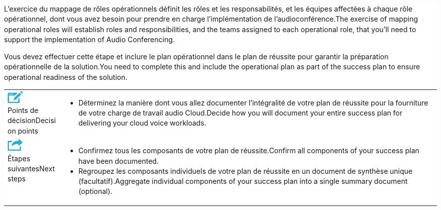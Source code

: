<span data-ttu-id="ee6d9-278">L’exercice du mappage de rôles opérationnels définit les rôles et les responsabilités, et les équipes affectées à chaque rôle opérationnel, dont vous avez besoin pour prendre en charge l’implémentation de l’audioconférence.</span><span class="sxs-lookup"><span data-stu-id="ee6d9-278">The exercise of mapping operational roles will establish roles and responsibilities, and the teams assigned to each operational role, that you’ll need to support the implementation of Audio Conferencing.</span></span>

<span data-ttu-id="ee6d9-279">Vous devez effectuer cette étape et inclure le plan opérationnel dans le plan de réussite pour garantir la préparation opérationnelle de la solution.</span><span class="sxs-lookup"><span data-stu-id="ee6d9-279">You need to complete this and include the operational plan as part of the success plan to ensure operational readiness of the solution.</span></span>

<table>

<tr><td><img src="media/audio_conferencing_image7.png" alt="An icon depicting decision points"/> <br/><span data-ttu-id="ee6d9-280">Points de décision</span><span class="sxs-lookup"><span data-stu-id="ee6d9-280">Decision points</span></span></td><td><ul><li><span data-ttu-id="ee6d9-281">Déterminez la manière dont vous allez documenter l’intégralité de votre plan de réussite pour la fourniture de votre charge de travail audio Cloud.</span><span class="sxs-lookup"><span data-stu-id="ee6d9-281">Decide how you will document your entire success plan for delivering your cloud voice workloads.</span></span></li></ul></td></tr>
<tr><td><img src="media/audio_conferencing_image9.png" alt="An icon depicting the next steps"/><br/><span data-ttu-id="ee6d9-282">Étapes suivantes</span><span class="sxs-lookup"><span data-stu-id="ee6d9-282">Next steps</span></span></td><td><ul><li><span data-ttu-id="ee6d9-283">Confirmez tous les composants de votre plan de réussite.</span><span class="sxs-lookup"><span data-stu-id="ee6d9-283">Confirm all components of your success plan have been documented.</span></span></li><li><span data-ttu-id="ee6d9-284">Regroupez les composants individuels de votre plan de réussite en un document de synthèse unique (facultatif).</span><span class="sxs-lookup"><span data-stu-id="ee6d9-284">Aggregate individual components of your success plan into a single summary document (optional).</span></span></li></ul></td></tr>
</table>


